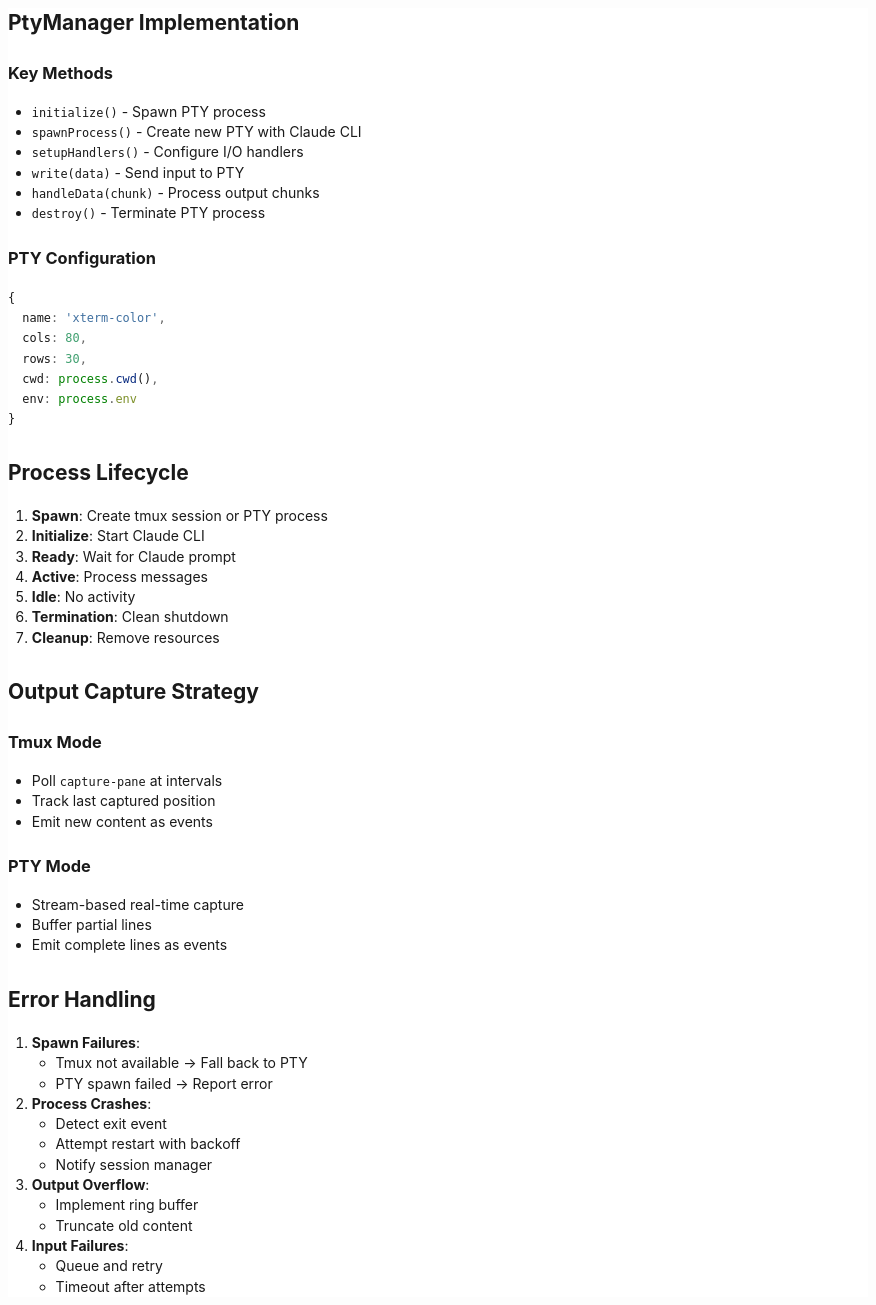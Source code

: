 
## PtyManager Implementation
### Key Methods
- `initialize()` - Spawn PTY process
- `spawnProcess()` - Create new PTY with Claude CLI
- `setupHandlers()` - Configure I/O handlers
- `write(data)` - Send input to PTY
- `handleData(chunk)` - Process output chunks
- `destroy()` - Terminate PTY process

### PTY Configuration
```typescript
{
  name: 'xterm-color',
  cols: 80,
  rows: 30,
  cwd: process.cwd(),
  env: process.env
}
```

## Process Lifecycle
1. **Spawn**: Create tmux session or PTY process
2. **Initialize**: Start Claude CLI
3. **Ready**: Wait for Claude prompt
4. **Active**: Process messages
5. **Idle**: No activity
6. **Termination**: Clean shutdown
7. **Cleanup**: Remove resources

## Output Capture Strategy
### Tmux Mode
- Poll `capture-pane` at intervals
- Track last captured position
- Emit new content as events

### PTY Mode
- Stream-based real-time capture
- Buffer partial lines
- Emit complete lines as events

## Error Handling
1. **Spawn Failures**: 
   - Tmux not available → Fall back to PTY
   - PTY spawn failed → Report error
2. **Process Crashes**:
   - Detect exit event
   - Attempt restart with backoff
   - Notify session manager
3. **Output Overflow**:
   - Implement ring buffer
   - Truncate old content
4. **Input Failures**:
   - Queue and retry
   - Timeout after attempts
